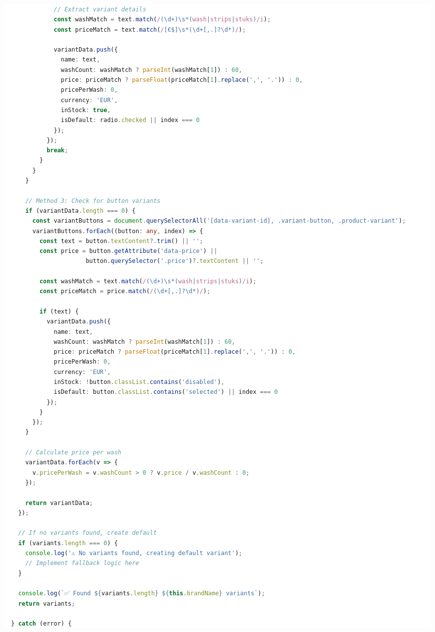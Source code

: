 ```typescript
              // Extract variant details
              const washMatch = text.match(/(\d+)\s*(wash|strips|stuks)/i);
              const priceMatch = text.match(/[€$]\s*(\d+[,.]?\d*)/);
              
              variantData.push({
                name: text,
                washCount: washMatch ? parseInt(washMatch[1]) : 60,
                price: priceMatch ? parseFloat(priceMatch[1].replace(',', '.')) : 0,
                pricePerWash: 0,
                currency: 'EUR',
                inStock: true,
                isDefault: radio.checked || index === 0
              });
            });
            break;
          }
        }
      }
      
      // Method 3: Check for button variants
      if (variantData.length === 0) {
        const variantButtons = document.querySelectorAll('[data-variant-id], .variant-button, .product-variant');
        variantButtons.forEach((button: any, index) => {
          const text = button.textContent?.trim() || '';
          const price = button.getAttribute('data-price') || 
                       button.querySelector('.price')?.textContent || '';
          
          const washMatch = text.match(/(\d+)\s*(wash|strips|stuks)/i);
          const priceMatch = price.match(/(\d+[,.]?\d*)/);
          
          if (text) {
            variantData.push({
              name: text,
              washCount: washMatch ? parseInt(washMatch[1]) : 60,
              price: priceMatch ? parseFloat(priceMatch[1].replace(',', '.')) : 0,
              pricePerWash: 0,
              currency: 'EUR',
              inStock: !button.classList.contains('disabled'),
              isDefault: button.classList.contains('selected') || index === 0
            });
          }
        });
      }
      
      // Calculate price per wash
      variantData.forEach(v => {
        v.pricePerWash = v.washCount > 0 ? v.price / v.washCount : 0;
      });
      
      return variantData;
    });
    
    // If no variants found, create default
    if (variants.length === 0) {
      console.log('⚠️ No variants found, creating default variant');
      // Implement fallback logic here
    }
    
    console.log(`✅ Found ${variants.length} ${this.brandName} variants`);
    return variants;
    
  } catch (error) {
```